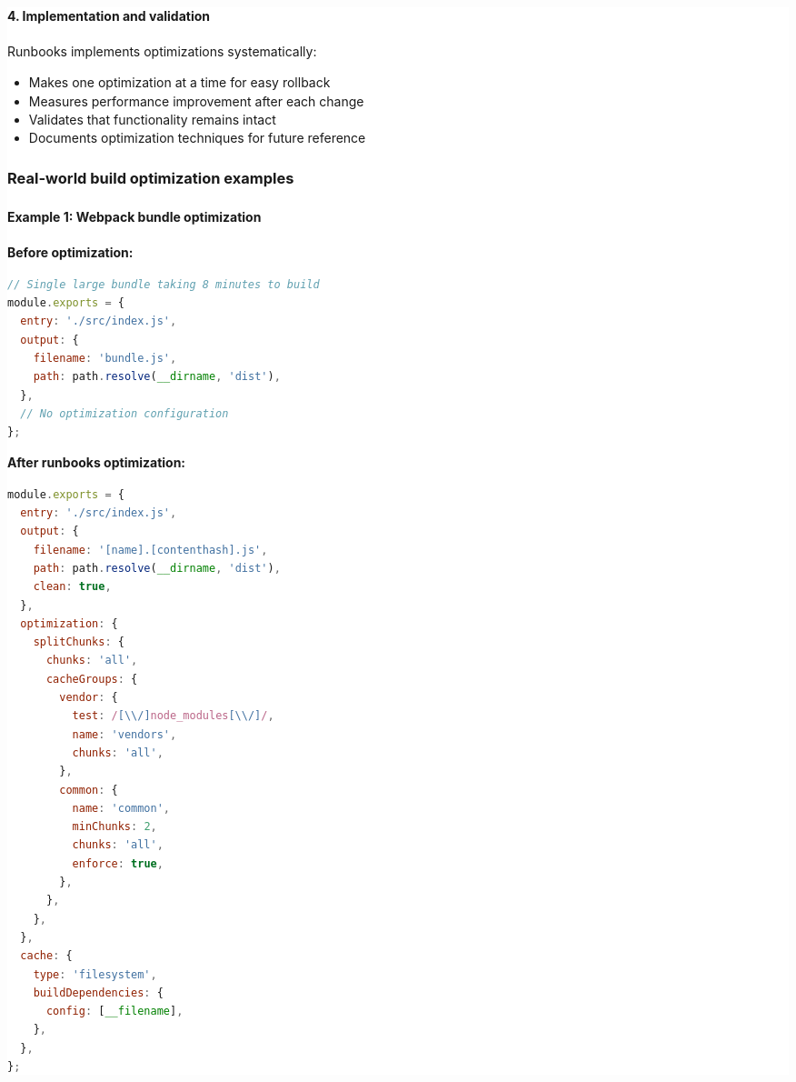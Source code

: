 #### 4. Implementation and validation

Runbooks implements optimizations systematically:

* Makes one optimization at a time for easy rollback
* Measures performance improvement after each change
* Validates that functionality remains intact
* Documents optimization techniques for future reference

### Real-world build optimization examples

#### Example 1: Webpack bundle optimization

**Before optimization:**

```javascript
// Single large bundle taking 8 minutes to build
module.exports = {
  entry: './src/index.js',
  output: {
    filename: 'bundle.js',
    path: path.resolve(__dirname, 'dist'),
  },
  // No optimization configuration
};
```

**After runbooks optimization:**

```javascript
module.exports = {
  entry: './src/index.js',
  output: {
    filename: '[name].[contenthash].js',
    path: path.resolve(__dirname, 'dist'),
    clean: true,
  },
  optimization: {
    splitChunks: {
      chunks: 'all',
      cacheGroups: {
        vendor: {
          test: /[\\/]node_modules[\\/]/,
          name: 'vendors',
          chunks: 'all',
        },
        common: {
          name: 'common',
          minChunks: 2,
          chunks: 'all',
          enforce: true,
        },
      },
    },
  },
  cache: {
    type: 'filesystem',
    buildDependencies: {
      config: [__filename],
    },
  },
};
```
